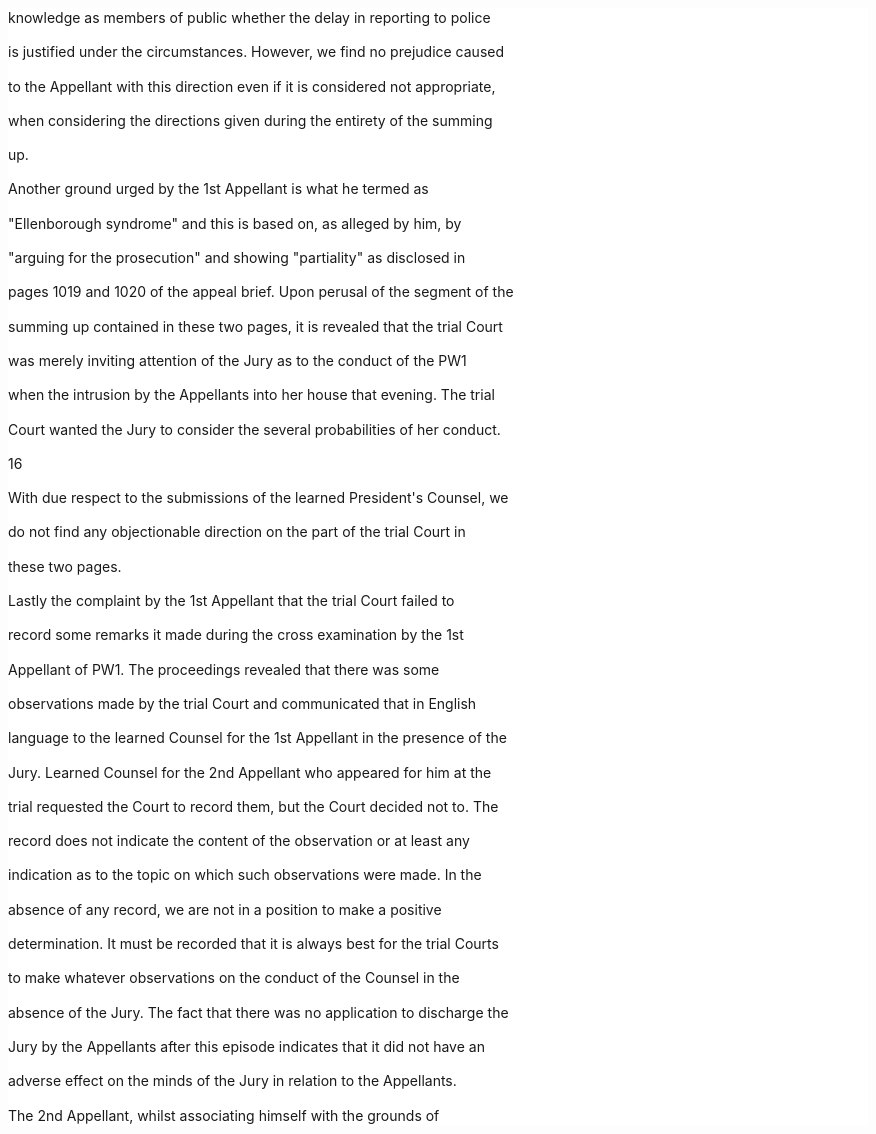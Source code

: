 knowledge as members of public whether the delay in reporting to police

is justified under the circumstances. However, we find no prejudice caused

to the Appellant with this direction even if it is considered not appropriate,

when considering the directions given during the entirety of the summing

up.

Another ground urged by the 1st Appellant is what he termed as

"Ellenborough syndrome" and this is based on, as alleged by him, by

"arguing for the prosecution" and showing "partiality" as disclosed in

pages 1019 and 1020 of the appeal brief. Upon perusal of the segment of the

summing up contained in these two pages, it is revealed that the trial Court

was merely inviting attention of the Jury as to the conduct of the PW1

when the intrusion by the Appellants into her house that evening. The trial

Court wanted the Jury to consider the several probabilities of her conduct.

16

With due respect to the submissions of the learned President's Counsel, we

do not find any objectionable direction on the part of the trial Court in

these two pages.

Lastly the complaint by the 1st Appellant that the trial Court failed to

record some remarks it made during the cross examination by the 1st

Appellant of PW1. The proceedings revealed that there was some

observations made by the trial Court and communicated that in English

language to the learned Counsel for the 1st Appellant in the presence of the

Jury. Learned Counsel for the 2nd Appellant who appeared for him at the

trial requested the Court to record them, but the Court decided not to. The

record does not indicate the content of the observation or at least any

indication as to the topic on which such observations were made. In the

absence of any record, we are not in a position to make a positive

determination. It must be recorded that it is always best for the trial Courts

to make whatever observations on the conduct of the Counsel in the

absence of the Jury. The fact that there was no application to discharge the

Jury by the Appellants after this episode indicates that it did not have an

adverse effect on the minds of the Jury in relation to the Appellants.

The 2nd Appellant, whilst associating himself with the grounds of
